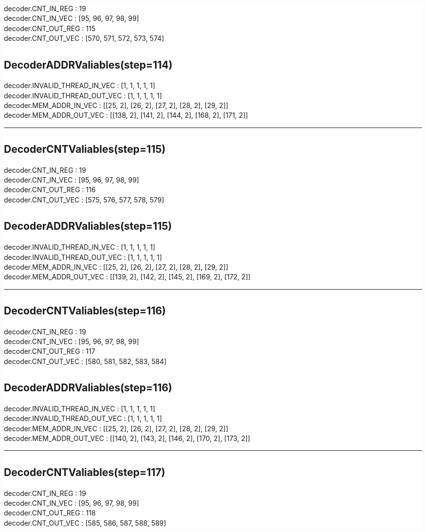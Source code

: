 decoder.CNT_IN_REG : 19  
decoder.CNT_IN_VEC : [95, 96, 97, 98, 99]  
decoder.CNT_OUT_REG : 115  
decoder.CNT_OUT_VEC : [570, 571, 572, 573, 574]  

## DecoderADDRValiables(step=114)  

decoder.INVALID_THREAD_IN_VEC : [1, 1, 1, 1, 1]  
decoder.INVALID_THREAD_OUT_VEC : [1, 1, 1, 1, 1]  
decoder.MEM_ADDR_IN_VEC : [[25, 2], [26, 2], [27, 2], [28, 2], [29, 2]]  
decoder.MEM_ADDR_OUT_VEC : [[138, 2], [141, 2], [144, 2], [168, 2], [171, 2]]  

***

## DecoderCNTValiables(step=115)  

decoder.CNT_IN_REG : 19  
decoder.CNT_IN_VEC : [95, 96, 97, 98, 99]  
decoder.CNT_OUT_REG : 116  
decoder.CNT_OUT_VEC : [575, 576, 577, 578, 579]  

## DecoderADDRValiables(step=115)  

decoder.INVALID_THREAD_IN_VEC : [1, 1, 1, 1, 1]  
decoder.INVALID_THREAD_OUT_VEC : [1, 1, 1, 1, 1]  
decoder.MEM_ADDR_IN_VEC : [[25, 2], [26, 2], [27, 2], [28, 2], [29, 2]]  
decoder.MEM_ADDR_OUT_VEC : [[139, 2], [142, 2], [145, 2], [169, 2], [172, 2]]  

***

## DecoderCNTValiables(step=116)  

decoder.CNT_IN_REG : 19  
decoder.CNT_IN_VEC : [95, 96, 97, 98, 99]  
decoder.CNT_OUT_REG : 117  
decoder.CNT_OUT_VEC : [580, 581, 582, 583, 584]  

## DecoderADDRValiables(step=116)  

decoder.INVALID_THREAD_IN_VEC : [1, 1, 1, 1, 1]  
decoder.INVALID_THREAD_OUT_VEC : [1, 1, 1, 1, 1]  
decoder.MEM_ADDR_IN_VEC : [[25, 2], [26, 2], [27, 2], [28, 2], [29, 2]]  
decoder.MEM_ADDR_OUT_VEC : [[140, 2], [143, 2], [146, 2], [170, 2], [173, 2]]  

***

## DecoderCNTValiables(step=117)  

decoder.CNT_IN_REG : 19  
decoder.CNT_IN_VEC : [95, 96, 97, 98, 99]  
decoder.CNT_OUT_REG : 118  
decoder.CNT_OUT_VEC : [585, 586, 587, 588, 589]  
